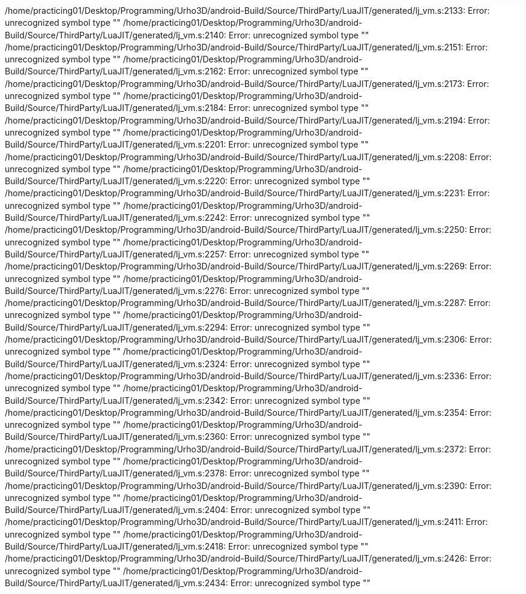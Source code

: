 /home/practicing01/Desktop/Programming/Urho3D/android-Build/Source/ThirdParty/LuaJIT/generated/lj_vm.s:2133: Error: unrecognized symbol type ""
/home/practicing01/Desktop/Programming/Urho3D/android-Build/Source/ThirdParty/LuaJIT/generated/lj_vm.s:2140: Error: unrecognized symbol type ""
/home/practicing01/Desktop/Programming/Urho3D/android-Build/Source/ThirdParty/LuaJIT/generated/lj_vm.s:2151: Error: unrecognized symbol type ""
/home/practicing01/Desktop/Programming/Urho3D/android-Build/Source/ThirdParty/LuaJIT/generated/lj_vm.s:2162: Error: unrecognized symbol type ""
/home/practicing01/Desktop/Programming/Urho3D/android-Build/Source/ThirdParty/LuaJIT/generated/lj_vm.s:2173: Error: unrecognized symbol type ""
/home/practicing01/Desktop/Programming/Urho3D/android-Build/Source/ThirdParty/LuaJIT/generated/lj_vm.s:2184: Error: unrecognized symbol type ""
/home/practicing01/Desktop/Programming/Urho3D/android-Build/Source/ThirdParty/LuaJIT/generated/lj_vm.s:2194: Error: unrecognized symbol type ""
/home/practicing01/Desktop/Programming/Urho3D/android-Build/Source/ThirdParty/LuaJIT/generated/lj_vm.s:2201: Error: unrecognized symbol type ""
/home/practicing01/Desktop/Programming/Urho3D/android-Build/Source/ThirdParty/LuaJIT/generated/lj_vm.s:2208: Error: unrecognized symbol type ""
/home/practicing01/Desktop/Programming/Urho3D/android-Build/Source/ThirdParty/LuaJIT/generated/lj_vm.s:2220: Error: unrecognized symbol type ""
/home/practicing01/Desktop/Programming/Urho3D/android-Build/Source/ThirdParty/LuaJIT/generated/lj_vm.s:2231: Error: unrecognized symbol type ""
/home/practicing01/Desktop/Programming/Urho3D/android-Build/Source/ThirdParty/LuaJIT/generated/lj_vm.s:2242: Error: unrecognized symbol type ""
/home/practicing01/Desktop/Programming/Urho3D/android-Build/Source/ThirdParty/LuaJIT/generated/lj_vm.s:2250: Error: unrecognized symbol type ""
/home/practicing01/Desktop/Programming/Urho3D/android-Build/Source/ThirdParty/LuaJIT/generated/lj_vm.s:2257: Error: unrecognized symbol type ""
/home/practicing01/Desktop/Programming/Urho3D/android-Build/Source/ThirdParty/LuaJIT/generated/lj_vm.s:2269: Error: unrecognized symbol type ""
/home/practicing01/Desktop/Programming/Urho3D/android-Build/Source/ThirdParty/LuaJIT/generated/lj_vm.s:2276: Error: unrecognized symbol type ""
/home/practicing01/Desktop/Programming/Urho3D/android-Build/Source/ThirdParty/LuaJIT/generated/lj_vm.s:2287: Error: unrecognized symbol type ""
/home/practicing01/Desktop/Programming/Urho3D/android-Build/Source/ThirdParty/LuaJIT/generated/lj_vm.s:2294: Error: unrecognized symbol type ""
/home/practicing01/Desktop/Programming/Urho3D/android-Build/Source/ThirdParty/LuaJIT/generated/lj_vm.s:2306: Error: unrecognized symbol type ""
/home/practicing01/Desktop/Programming/Urho3D/android-Build/Source/ThirdParty/LuaJIT/generated/lj_vm.s:2324: Error: unrecognized symbol type ""
/home/practicing01/Desktop/Programming/Urho3D/android-Build/Source/ThirdParty/LuaJIT/generated/lj_vm.s:2336: Error: unrecognized symbol type ""
/home/practicing01/Desktop/Programming/Urho3D/android-Build/Source/ThirdParty/LuaJIT/generated/lj_vm.s:2342: Error: unrecognized symbol type ""
/home/practicing01/Desktop/Programming/Urho3D/android-Build/Source/ThirdParty/LuaJIT/generated/lj_vm.s:2354: Error: unrecognized symbol type ""
/home/practicing01/Desktop/Programming/Urho3D/android-Build/Source/ThirdParty/LuaJIT/generated/lj_vm.s:2360: Error: unrecognized symbol type ""
/home/practicing01/Desktop/Programming/Urho3D/android-Build/Source/ThirdParty/LuaJIT/generated/lj_vm.s:2372: Error: unrecognized symbol type ""
/home/practicing01/Desktop/Programming/Urho3D/android-Build/Source/ThirdParty/LuaJIT/generated/lj_vm.s:2378: Error: unrecognized symbol type ""
/home/practicing01/Desktop/Programming/Urho3D/android-Build/Source/ThirdParty/LuaJIT/generated/lj_vm.s:2390: Error: unrecognized symbol type ""
/home/practicing01/Desktop/Programming/Urho3D/android-Build/Source/ThirdParty/LuaJIT/generated/lj_vm.s:2404: Error: unrecognized symbol type ""
/home/practicing01/Desktop/Programming/Urho3D/android-Build/Source/ThirdParty/LuaJIT/generated/lj_vm.s:2411: Error: unrecognized symbol type ""
/home/practicing01/Desktop/Programming/Urho3D/android-Build/Source/ThirdParty/LuaJIT/generated/lj_vm.s:2418: Error: unrecognized symbol type ""
/home/practicing01/Desktop/Programming/Urho3D/android-Build/Source/ThirdParty/LuaJIT/generated/lj_vm.s:2426: Error: unrecognized symbol type ""
/home/practicing01/Desktop/Programming/Urho3D/android-Build/Source/ThirdParty/LuaJIT/generated/lj_vm.s:2434: Error: unrecognized symbol type ""